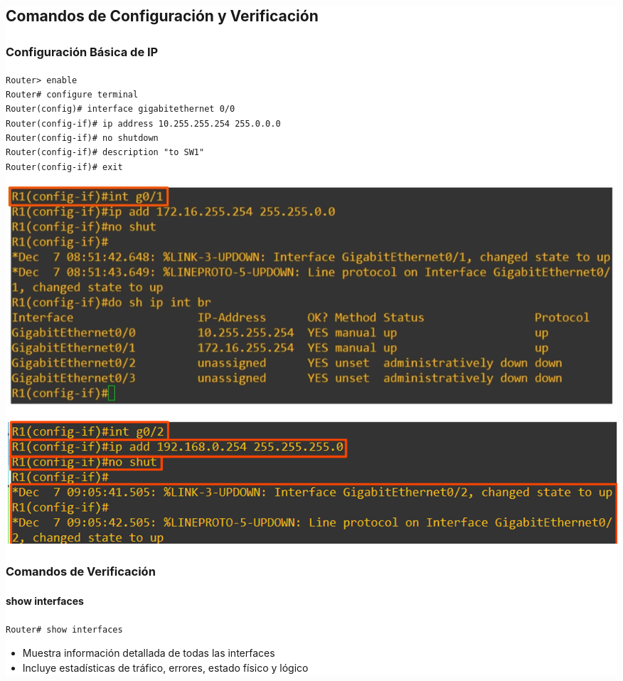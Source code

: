 ## Comandos de Configuración y Verificación

### Configuración Básica de IP

```cisco
Router> enable
Router# configure terminal
Router(config)# interface gigabitethernet 0/0
Router(config-if)# ip address 10.255.255.254 255.0.0.0
Router(config-if)# no shutdown
Router(config-if)# description "to SW1"
Router(config-if)# exit
```

![Configuración Interfaz G0/1](images/dia8/configuracion-g01.png)

![Configuración Interfaz G0/2](images/dia8/configuracion-g02.png)

### Comandos de Verificación

#### show interfaces
```cisco
Router# show interfaces
```
- Muestra información detallada de todas las interfaces
- Incluye estadísticas de tráfico, errores, estado físico y lógico
